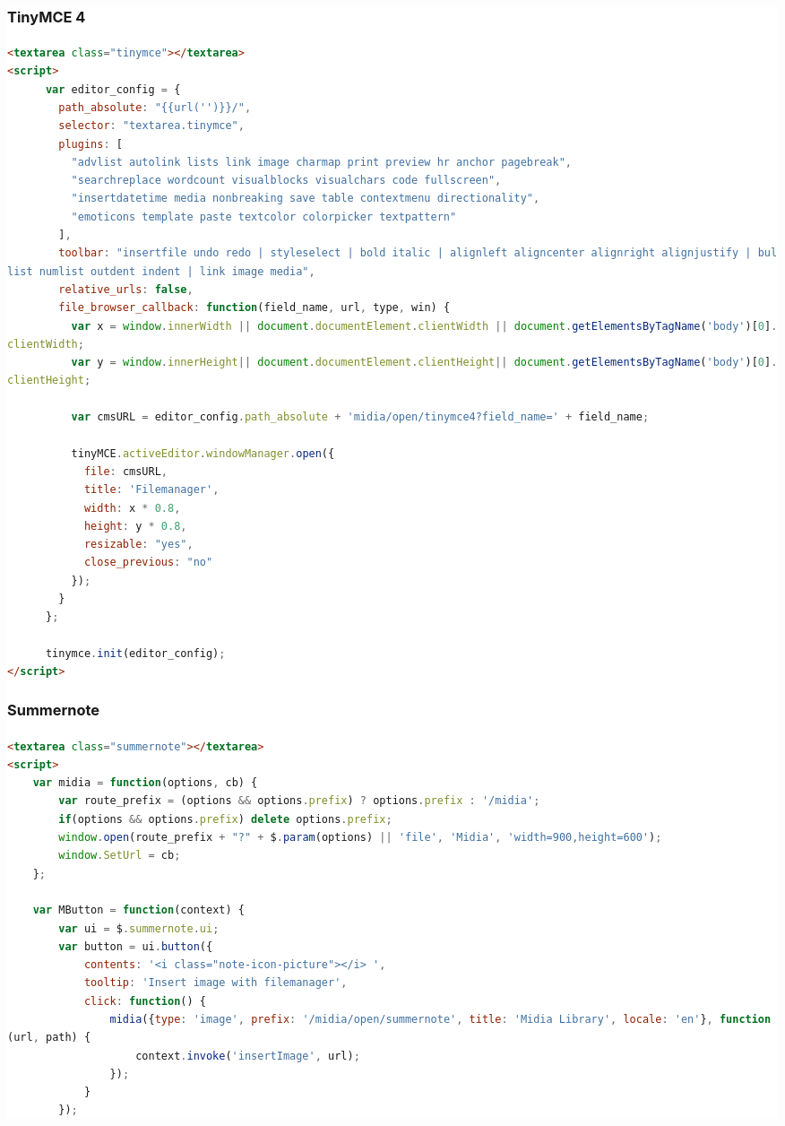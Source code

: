 ### TinyMCE 4
```html
<textarea class="tinymce"></textarea>
<script>
	  var editor_config = {
	    path_absolute: "{{url('')}}/",
	    selector: "textarea.tinymce",
	    plugins: [
	      "advlist autolink lists link image charmap print preview hr anchor pagebreak",
	      "searchreplace wordcount visualblocks visualchars code fullscreen",
	      "insertdatetime media nonbreaking save table contextmenu directionality",
	      "emoticons template paste textcolor colorpicker textpattern"
	    ],
	    toolbar: "insertfile undo redo | styleselect | bold italic | alignleft aligncenter alignright alignjustify | bullist numlist outdent indent | link image media",
	    relative_urls: false,
	    file_browser_callback: function(field_name, url, type, win) {
	      var x = window.innerWidth || document.documentElement.clientWidth || document.getElementsByTagName('body')[0].clientWidth;
	      var y = window.innerHeight|| document.documentElement.clientHeight|| document.getElementsByTagName('body')[0].clientHeight;

	      var cmsURL = editor_config.path_absolute + 'midia/open/tinymce4?field_name=' + field_name;

	      tinyMCE.activeEditor.windowManager.open({
	        file: cmsURL,
	        title: 'Filemanager',
	        width: x * 0.8,
	        height: y * 0.8,
	        resizable: "yes",
	        close_previous: "no"
	      });
	    }
	  };

	  tinymce.init(editor_config);
</script>
```
### Summernote
```html
<textarea class="summernote"></textarea>
<script>
    var midia = function(options, cb) {
        var route_prefix = (options && options.prefix) ? options.prefix : '/midia';
        if(options && options.prefix) delete options.prefix;
        window.open(route_prefix + "?" + $.param(options) || 'file', 'Midia', 'width=900,height=600');
        window.SetUrl = cb;
    };

    var MButton = function(context) {
        var ui = $.summernote.ui;
        var button = ui.button({
            contents: '<i class="note-icon-picture"></i> ',
            tooltip: 'Insert image with filemanager',
            click: function() {
                midia({type: 'image', prefix: '/midia/open/summernote', title: 'Midia Library', locale: 'en'}, function(url, path) {
                    context.invoke('insertImage', url);
                });
            }
        });
```